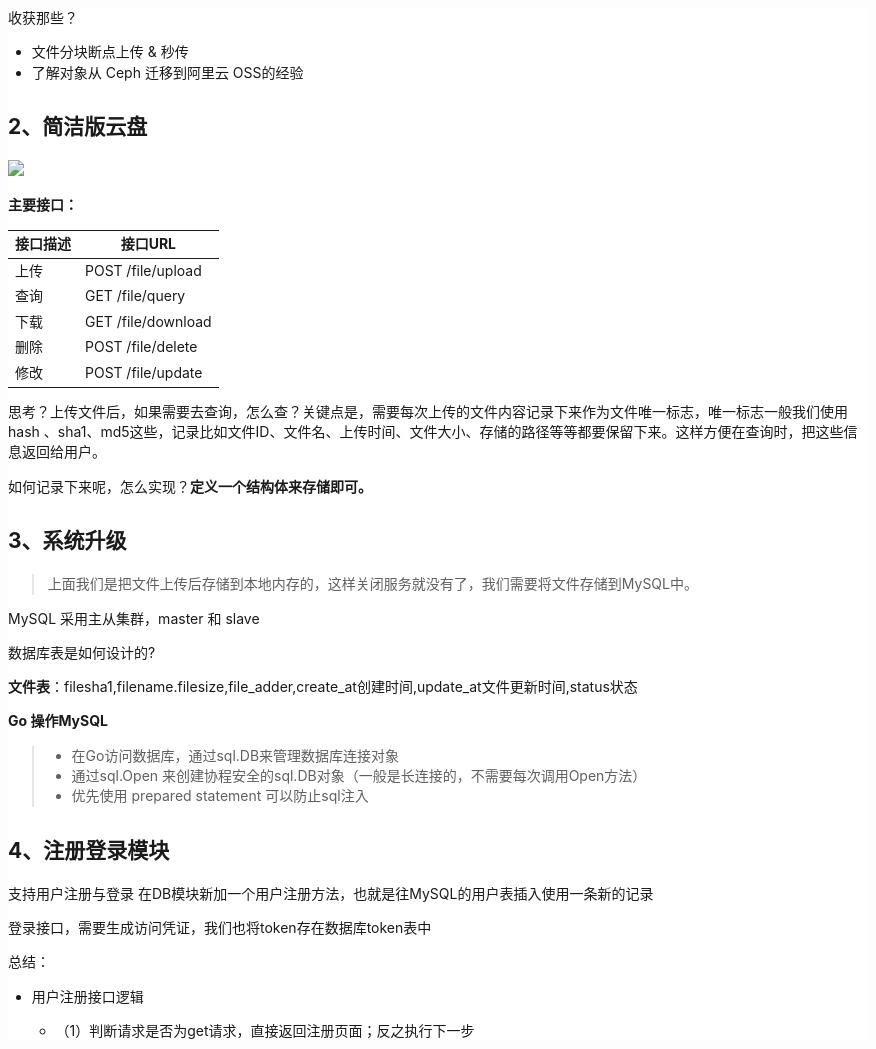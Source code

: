 收获那些？

* 文件分块断点上传 & 秒传
* 了解对象从 Ceph 迁移到阿里云 OSS的经验

## 2、简洁版云盘

![](https://images.weserv.nl/?url=https://article.biliimg.com/bfs/article/cef0e4abc8d54921a56b04e8094869a97529bcb2.jpg)

**主要接口：**

| 接口描述 | 接口URL              |
| ---- | ------------------ |
| 上传   | POST /file/upload  |
| 查询   | GET /file/query    |
| 下载   | GET /file/download |
| 删除   | POST /file/delete  |
| 修改   | POST /file/update  |

思考？上传文件后，如果需要去查询，怎么查？关键点是，需要每次上传的文件内容记录下来作为文件唯一标志，唯一标志一般我们使用 hash 、sha1、md5这些，记录比如文件ID、文件名、上传时间、文件大小、存储的路径等等都要保留下来。这样方便在查询时，把这些信息返回给用户。

如何记录下来呢，怎么实现？**定义一个结构体来存储即可。**

## 3、系统升级

> 上面我们是把文件上传后存储到本地内存的，这样关闭服务就没有了，我们需要将文件存储到MySQL中。

MySQL 采用主从集群，master 和 slave

数据库表是如何设计的?

**文件表**：filesha1,filename.filesize,file_adder,create_at创建时间,update_at文件更新时间,status状态

**Go 操作MySQL**

> * 在Go访问数据库，通过sql.DB来管理数据库连接对象
> * 通过sql.Open 来创建协程安全的sql.DB对象（一般是长连接的，不需要每次调用Open方法）
> * 优先使用 prepared statement 可以防止sql注入

## 4、注册登录模块

支持用户注册与登录
在DB模块新加一个用户注册方法，也就是往MySQL的用户表插入使用一条新的记录

登录接口，需要生成访问凭证，我们也将token存在数据库token表中

总结：

* 用户注册接口逻辑
  
  * （1）判断请求是否为get请求，直接返回注册页面；反之执行下一步
  